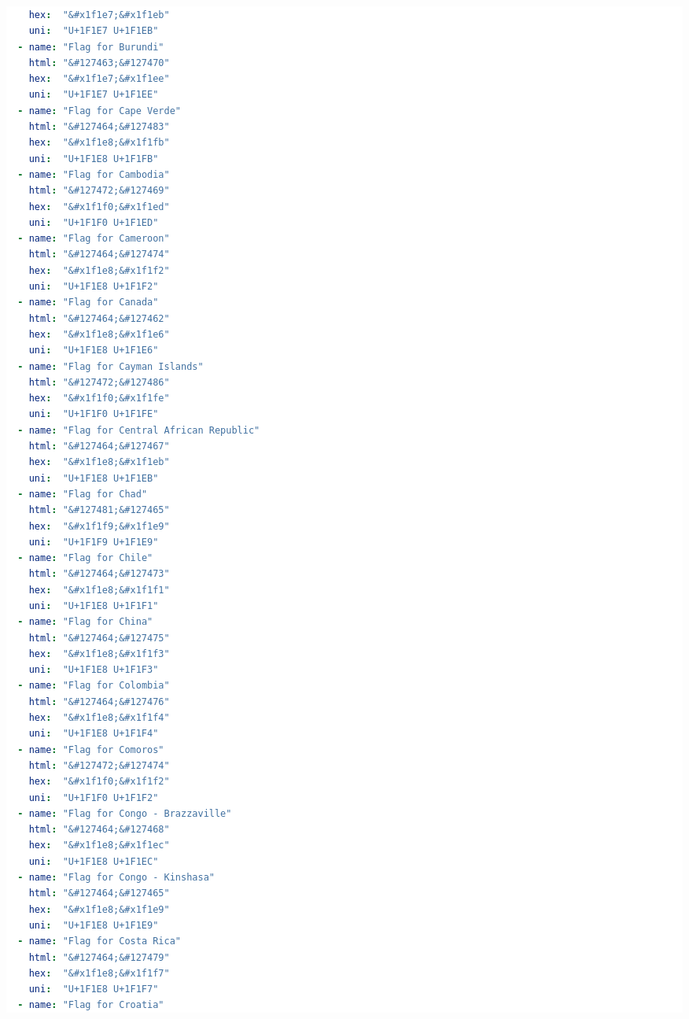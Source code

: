 ```yaml
    hex:  "&#x1f1e7;&#x1f1eb"
    uni:  "U+1F1E7 U+1F1EB"
  - name: "Flag for Burundi"
    html: "&#127463;&#127470"
    hex:  "&#x1f1e7;&#x1f1ee"
    uni:  "U+1F1E7 U+1F1EE"
  - name: "Flag for Cape Verde"
    html: "&#127464;&#127483"
    hex:  "&#x1f1e8;&#x1f1fb"
    uni:  "U+1F1E8 U+1F1FB"
  - name: "Flag for Cambodia"
    html: "&#127472;&#127469"
    hex:  "&#x1f1f0;&#x1f1ed"
    uni:  "U+1F1F0 U+1F1ED"
  - name: "Flag for Cameroon"
    html: "&#127464;&#127474"
    hex:  "&#x1f1e8;&#x1f1f2"
    uni:  "U+1F1E8 U+1F1F2"
  - name: "Flag for Canada"
    html: "&#127464;&#127462"
    hex:  "&#x1f1e8;&#x1f1e6"
    uni:  "U+1F1E8 U+1F1E6"
  - name: "Flag for Cayman Islands"
    html: "&#127472;&#127486"
    hex:  "&#x1f1f0;&#x1f1fe"
    uni:  "U+1F1F0 U+1F1FE"
  - name: "Flag for Central African Republic"
    html: "&#127464;&#127467"
    hex:  "&#x1f1e8;&#x1f1eb"
    uni:  "U+1F1E8 U+1F1EB"
  - name: "Flag for Chad"
    html: "&#127481;&#127465"
    hex:  "&#x1f1f9;&#x1f1e9"
    uni:  "U+1F1F9 U+1F1E9"
  - name: "Flag for Chile"
    html: "&#127464;&#127473"
    hex:  "&#x1f1e8;&#x1f1f1"
    uni:  "U+1F1E8 U+1F1F1"
  - name: "Flag for China"
    html: "&#127464;&#127475"
    hex:  "&#x1f1e8;&#x1f1f3"
    uni:  "U+1F1E8 U+1F1F3"
  - name: "Flag for Colombia"
    html: "&#127464;&#127476"
    hex:  "&#x1f1e8;&#x1f1f4"
    uni:  "U+1F1E8 U+1F1F4"
  - name: "Flag for Comoros"
    html: "&#127472;&#127474"
    hex:  "&#x1f1f0;&#x1f1f2"
    uni:  "U+1F1F0 U+1F1F2"
  - name: "Flag for Congo - Brazzaville"
    html: "&#127464;&#127468"
    hex:  "&#x1f1e8;&#x1f1ec"
    uni:  "U+1F1E8 U+1F1EC"
  - name: "Flag for Congo - Kinshasa"
    html: "&#127464;&#127465"
    hex:  "&#x1f1e8;&#x1f1e9"
    uni:  "U+1F1E8 U+1F1E9"
  - name: "Flag for Costa Rica"
    html: "&#127464;&#127479"
    hex:  "&#x1f1e8;&#x1f1f7"
    uni:  "U+1F1E8 U+1F1F7"
  - name: "Flag for Croatia"
```